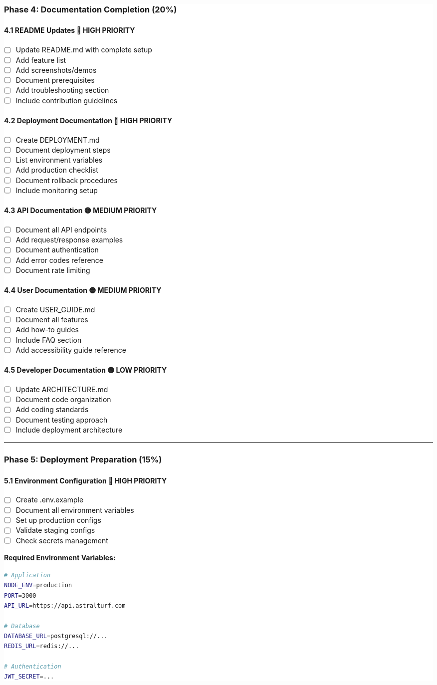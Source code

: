 
### Phase 4: Documentation Completion (20%)

#### 4.1 README Updates 🔴 HIGH PRIORITY
- [ ] Update README.md with complete setup
- [ ] Add feature list
- [ ] Add screenshots/demos
- [ ] Document prerequisites
- [ ] Add troubleshooting section
- [ ] Include contribution guidelines

#### 4.2 Deployment Documentation 🔴 HIGH PRIORITY
- [ ] Create DEPLOYMENT.md
- [ ] Document deployment steps
- [ ] List environment variables
- [ ] Add production checklist
- [ ] Document rollback procedures
- [ ] Include monitoring setup

#### 4.3 API Documentation 🟡 MEDIUM PRIORITY
- [ ] Document all API endpoints
- [ ] Add request/response examples
- [ ] Document authentication
- [ ] Add error codes reference
- [ ] Document rate limiting

#### 4.4 User Documentation 🟡 MEDIUM PRIORITY
- [ ] Create USER_GUIDE.md
- [ ] Document all features
- [ ] Add how-to guides
- [ ] Include FAQ section
- [ ] Add accessibility guide reference

#### 4.5 Developer Documentation 🟢 LOW PRIORITY
- [ ] Update ARCHITECTURE.md
- [ ] Document code organization
- [ ] Add coding standards
- [ ] Document testing approach
- [ ] Include deployment architecture

---

### Phase 5: Deployment Preparation (15%)

#### 5.1 Environment Configuration 🔴 HIGH PRIORITY
- [ ] Create .env.example
- [ ] Document all environment variables
- [ ] Set up production configs
- [ ] Validate staging configs
- [ ] Check secrets management

**Required Environment Variables:**
```bash
# Application
NODE_ENV=production
PORT=3000
API_URL=https://api.astralturf.com

# Database
DATABASE_URL=postgresql://...
REDIS_URL=redis://...

# Authentication
JWT_SECRET=...
```